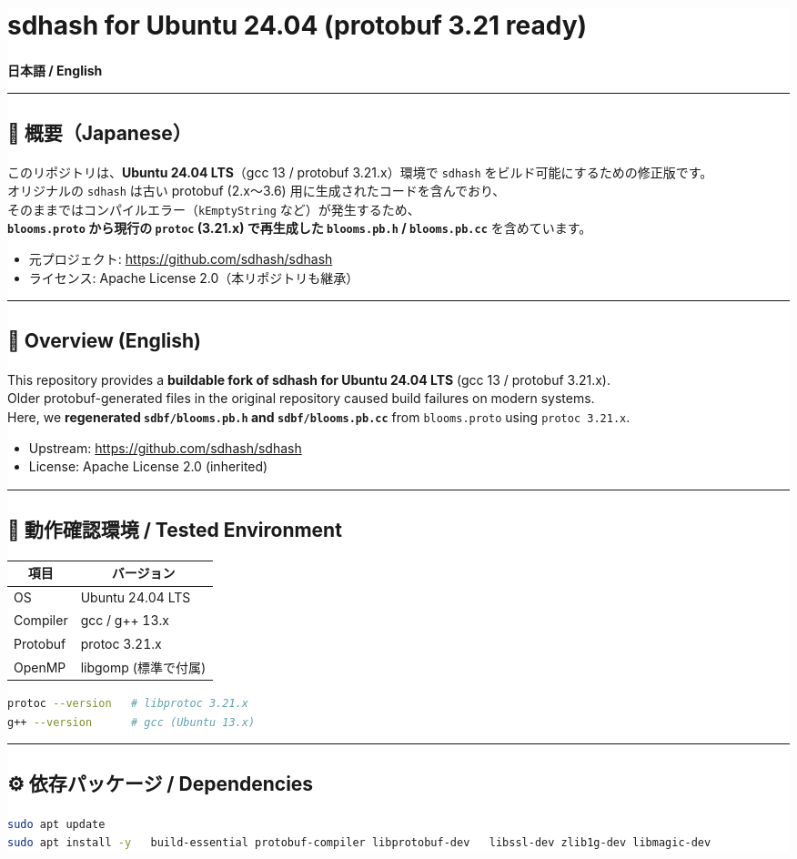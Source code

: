 # sdhash for Ubuntu 24.04 (protobuf 3.21 ready)
**日本語 / English**

---

## 🧩 概要（Japanese）
このリポジトリは、**Ubuntu 24.04 LTS**（gcc 13 / protobuf 3.21.x）環境で `sdhash` をビルド可能にするための修正版です。  
オリジナルの `sdhash` は古い protobuf (2.x〜3.6) 用に生成されたコードを含んでおり、  
そのままではコンパイルエラー（`kEmptyString` など）が発生するため、  
**`blooms.proto` から現行の `protoc` (3.21.x) で再生成した `blooms.pb.h` / `blooms.pb.cc`** を含めています。

- 元プロジェクト: https://github.com/sdhash/sdhash  
- ライセンス: Apache License 2.0（本リポジトリも継承）

---

## 🧾 Overview (English)
This repository provides a **buildable fork of sdhash for Ubuntu 24.04 LTS** (gcc 13 / protobuf 3.21.x).  
Older protobuf-generated files in the original repository caused build failures on modern systems.  
Here, we **regenerated `sdbf/blooms.pb.h` and `sdbf/blooms.pb.cc`** from `blooms.proto` using `protoc 3.21.x`.

- Upstream: https://github.com/sdhash/sdhash  
- License: Apache License 2.0 (inherited)

---

## 🧱 動作確認環境 / Tested Environment
| 項目 | バージョン |
|------|-------------|
| OS | Ubuntu 24.04 LTS |
| Compiler | gcc / g++ 13.x |
| Protobuf | protoc 3.21.x |
| OpenMP | libgomp (標準で付属) |

```bash
protoc --version   # libprotoc 3.21.x
g++ --version      # gcc (Ubuntu 13.x)
```

---

## ⚙️ 依存パッケージ / Dependencies
```bash
sudo apt update
sudo apt install -y   build-essential protobuf-compiler libprotobuf-dev   libssl-dev zlib1g-dev libmagic-dev
```
